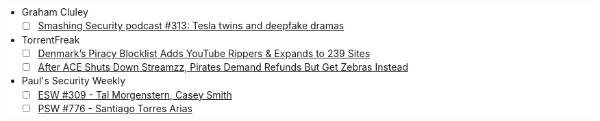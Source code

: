 - Graham Cluley
  - [ ] [Smashing Security podcast #313: Tesla twins and deepfake dramas](https://grahamcluley.com/smashing-security-podcast-313/)
- TorrentFreak
  - [ ] [Denmark’s Piracy Blocklist Adds YouTube Rippers & Expands to 239 Sites](https://torrentfreak.com/denmarks-piracy-blocklist-adds-youtube-rippers-expands-to-239-sites-230316/)
  - [ ] [After ACE Shuts Down Streamzz, Pirates Demand Refunds But Get Zebras Instead](https://torrentfreak.com/ace-shuts-down-streamzz-pirates-demand-refunds-but-get-zebras-instead-230316/)
- Paul's Security Weekly
  - [ ] [ESW #309 - Tal Morgenstern, Casey Smith](http://podcast.securityweekly.com/esw-309-tal-morgenstern-casey-smith)
  - [ ] [PSW #776 - Santiago Torres Arias](http://podcast.securityweekly.com/psw-776-santiago-torres-arias)
